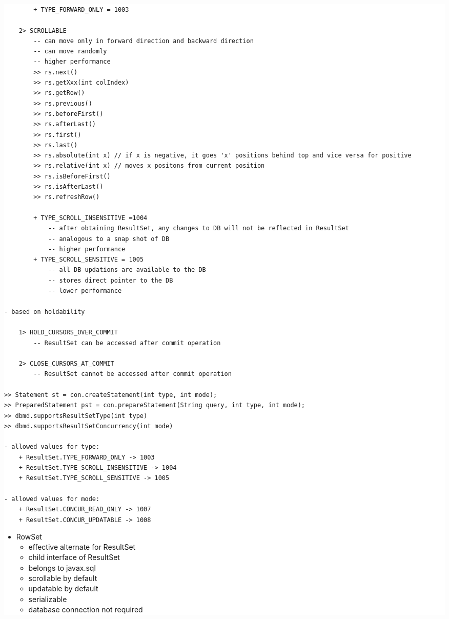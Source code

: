 			+ TYPE_FORWARD_ONLY = 1003
			
		2> SCROLLABLE
			-- can move only in forward direction and backward direction
			-- can move randomly
			-- higher performance
			>> rs.next()
			>> rs.getXxx(int colIndex)
			>> rs.getRow()
			>> rs.previous()
			>> rs.beforeFirst()
			>> rs.afterLast()
			>> rs.first()
			>> rs.last()
			>> rs.absolute(int x) // if x is negative, it goes 'x' positions behind top and vice versa for positive
			>> rs.relative(int x) // moves x positons from current position 
			>> rs.isBeforeFirst()
			>> rs.isAfterLast()
			>> rs.refreshRow()
			
			+ TYPE_SCROLL_INSENSITIVE =1004
				-- after obtaining ResultSet, any changes to DB will not be reflected in ResultSet
				-- analogous to a snap shot of DB
				-- higher performance
			+ TYPE_SCROLL_SENSITIVE = 1005
				-- all DB updations are available to the DB
				-- stores direct pointer to the DB 
				-- lower performance
				
	- based on holdability
	
		1> HOLD_CURSORS_OVER_COMMIT
			-- ResultSet can be accessed after commit operation
		
		2> CLOSE_CURSORS_AT_COMMIT
			-- ResultSet cannot be accessed after commit operation	
	
	>> Statement st = con.createStatement(int type, int mode);
	>> PreparedStatement pst = con.prepareStatement(String query, int type, int mode);
	>> dbmd.supportsResultSetType(int type)
	>> dbmd.supportsResultSetConcurrency(int mode)
	
	- allowed values for type:
		+ ResultSet.TYPE_FORWARD_ONLY -> 1003
		+ ResultSet.TYPE_SCROLL_INSENSITIVE -> 1004
		+ ResultSet.TYPE_SCROLL_SENSITIVE -> 1005
		
	- allowed values for mode:
		+ ResultSet.CONCUR_READ_ONLY -> 1007
		+ ResultSet.CONCUR_UPDATABLE -> 1008
		
* RowSet 
	- effective alternate for ResultSet
	- child interface of ResultSet
	- belongs to javax.sql 
	- scrollable by default
	- updatable by default 
	- serializable
	- database connection not required
	